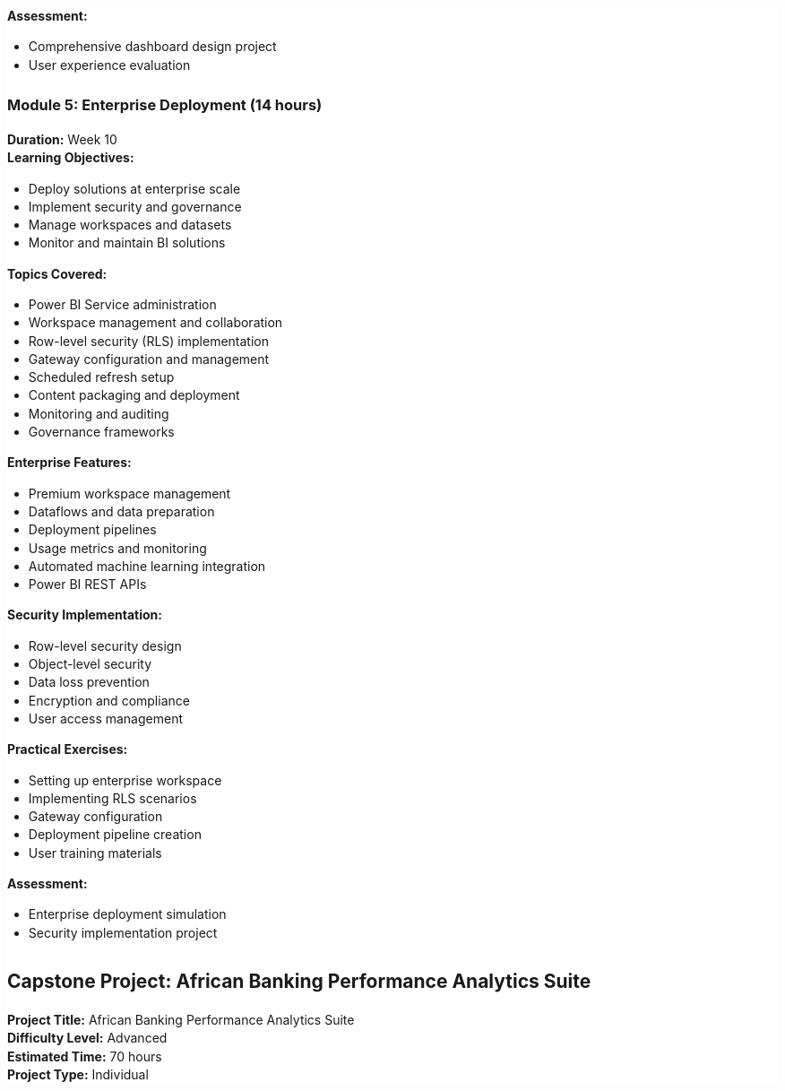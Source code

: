 **Assessment:**
- Comprehensive dashboard design project
- User experience evaluation

### Module 5: Enterprise Deployment (14 hours)

**Duration:** Week 10  
**Learning Objectives:**
- Deploy solutions at enterprise scale
- Implement security and governance
- Manage workspaces and datasets
- Monitor and maintain BI solutions

**Topics Covered:**
- Power BI Service administration
- Workspace management and collaboration
- Row-level security (RLS) implementation
- Gateway configuration and management
- Scheduled refresh setup
- Content packaging and deployment
- Monitoring and auditing
- Governance frameworks

**Enterprise Features:**
- Premium workspace management
- Dataflows and data preparation
- Deployment pipelines
- Usage metrics and monitoring
- Automated machine learning integration
- Power BI REST APIs

**Security Implementation:**
- Row-level security design
- Object-level security
- Data loss prevention
- Encryption and compliance
- User access management

**Practical Exercises:**
- Setting up enterprise workspace
- Implementing RLS scenarios
- Gateway configuration
- Deployment pipeline creation
- User training materials

**Assessment:**
- Enterprise deployment simulation
- Security implementation project

## Capstone Project: African Banking Performance Analytics Suite

**Project Title:** African Banking Performance Analytics Suite  
**Difficulty Level:** Advanced  
**Estimated Time:** 70 hours  
**Project Type:** Individual  
